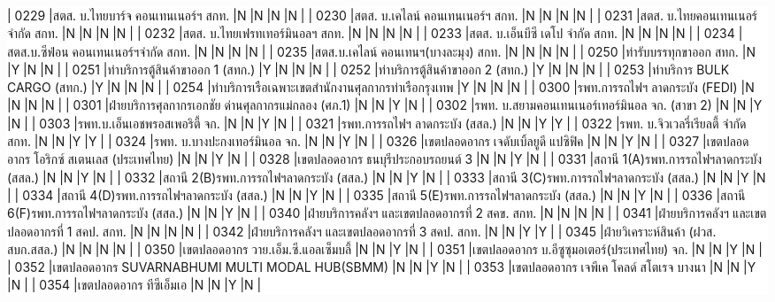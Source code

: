 | 0229 |สตส. บ.ไทยบาร์จ คอนเทนเนอร์ฯ สกท. |N |N |N |N |
| 0230 |สตส. บ.เคไลน์ คอนเทนเนอร์ฯ สกท. |N |N |N |N |
| 0231 |สตส. บ.ไทยคอนเทนเนอร์ จำกัด สกท. |N |N |N |N |
| 0232 |สตส. บ.ไทยเฟรทเทอร์มินอลฯ สกท. |N |N |N |N |
| 0233 |สตส. บ.เอ็นบีซี เดโป จำกัด สกท. |N |N |N |N |
| 0234 |สตส.บ.ซีฟ่อน คอนเทนเนอร์ฯจำกัด สกท. |N |N |N |N |
| 0235 |สตส.บ.เคไลน์ คอนเทนฯ(บางละมุง) สกท. |N |N |N |N |
| 0250 |ท่ารับบรรทุกขาออก สทก. |N |Y |N |N |
| 0251 |ท่าบริการตู้สินค้าขาออก 1 (สทก.) |Y |N |N |N |
| 0252 |ท่าบริการตู้สินค้าขาออก 2 (สทก.) |Y |N |N |N |
| 0253 |ท่าบริการ BULK CARGO (สทก.) |Y |N |N |N |
| 0254 |ท่าบริการเรือเฉพาะเขตสำนักงานศุลกากรท่าเรือกรุงเทพ |Y |N |N |N |
| 0300 |รพท.การรถไฟฯ ลาดกระบัง (FEDI) |N |N |N |N |
| 0301 |ฝ่ายบริการศุลกากรเอกชัย ด่านศุลกากรแม่กลอง (ศภ.1) |N |N |Y |N |
| 0302 |รพท. บ.สยามคอนเทนเนอร์เทอร์มินอล จก. (สาขา 2) |N |N |Y |N |
| 0303 |รพท.บ.เอ็นเอชพรอสเพอริตี้ จก. |N |N |Y |N |
| 0321 |รพท.การรถไฟฯ ลาดกระบัง (สสล.) |N |N |Y |Y |
| 0322 |รพท. บ.จิวเวลรี่เรียลตี้ จำกัด สกท. |N |N |Y |Y |
| 0324 |รพท. บ.บางปะกงเทอร์มินอล จก. |N |N |Y |N |
| 0326 |เขตปลอดอากร เจดับเบิ้ลยูดี แปซิฟิค |N |N |Y |N |
| 0327 |เขตปลอดอากร โอริกซ์ สเตนเลส (ประเทศไทย) |N |N |Y |N |
| 0328 |เขตปลอดอากร ธนบุรีประกอบรถยนต์ 3 |N |N |Y |N |
| 0331 |สถานี 1(A)รพท.การรถไฟฯลาดกระบัง (สสล.) |N |N |Y |N |
| 0332 |สถานี 2(B)รพท.การรถไฟฯลาดกระบัง (สสล.) |N |N |Y |N |
| 0333 |สถานี 3(C)รพท.การรถไฟฯลาดกระบัง (สสล.) |N |N |Y |N |
| 0334 |สถานี 4(D)รพท.การรถไฟฯลาดกระบัง (สสล.) |N |N |Y |N |
| 0335 |สถานี 5(E)รพท.การรถไฟฯลาดกระบัง (สสล.) |N |N |Y |N |
| 0336 |สถานี 6(F)รพท.การรถไฟฯลาดกระบัง (สสล.) |N |N |Y |N |
| 0340 |ฝ่ายบริการคลังฯ และเขตปลอดอากรที่ 2 สคข. สกท. |N |N |N |N |
| 0341 |ฝ่ายบริการคลังฯ และเขตปลอดอากรที่ 1 สคป. สกท. |N |N |N |N |
| 0342 |ฝ่ายบริการคลังฯ และเขตปลอดอากรที่ 3 สคป. สกท. |N |N |Y |Y |
| 0345 |ฝ่ายวิเคราะห์สินค้า (ฝวส. สบก.สสล.) |N |N |N |N |
| 0350 |เขตปลอดอากร วาย.เอ็ม.ซี.แอลเซ็มบลี้ |N |N |Y |N |
| 0351 |เขตปลอดอากร บ.อีซูซุมอเตอร์(ประเทศไทย) จก. |N |N |Y |N |
| 0352 |เขตปลอดอากร SUVARNABHUMI MULTI MODAL HUB(SBMM) |N |N |Y |N |
| 0353 |เขตปลอดอากร เจพีเค โคลด์ สโตเรจ บางนา |N |N |Y |N |
| 0354 |เขตปลอดอากร ทีซีเอ็มเอ |N |N |Y |N |